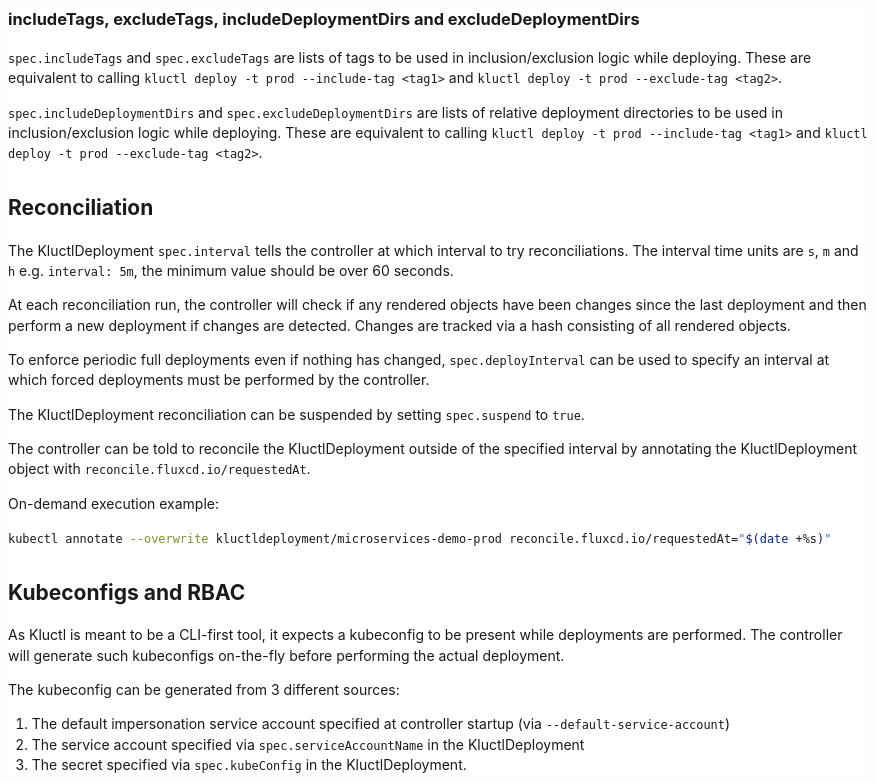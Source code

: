 ### includeTags, excludeTags, includeDeploymentDirs and excludeDeploymentDirs
`spec.includeTags` and `spec.excludeTags` are lists of tags to be used in inclusion/exclusion logic while deploying.
These are equivalent to calling `kluctl deploy -t prod --include-tag <tag1>` and `kluctl deploy -t prod --exclude-tag <tag2>`.

`spec.includeDeploymentDirs` and `spec.excludeDeploymentDirs` are lists of relative deployment directories to be used in
inclusion/exclusion logic while deploying. These are equivalent to calling `kluctl deploy -t prod --include-tag <tag1>`
and `kluctl deploy -t prod --exclude-tag <tag2>`.

## Reconciliation

The KluctlDeployment `spec.interval` tells the controller at which interval to try reconciliations.
The interval time units are `s`, `m` and `h` e.g. `interval: 5m`, the minimum value should be over 60 seconds.

At each reconciliation run, the controller will check if any rendered objects have been changes since the last
deployment and then perform a new deployment if changes are detected. Changes are tracked via a hash consisting of
all rendered objects.

To enforce periodic full deployments even if nothing has changed, `spec.deployInterval` can be used to specify an
interval at which forced deployments must be performed by the controller.

The KluctlDeployment reconciliation can be suspended by setting `spec.suspend` to `true`.

The controller can be told to reconcile the KluctlDeployment outside of the specified interval
by annotating the KluctlDeployment object with `reconcile.fluxcd.io/requestedAt`.

On-demand execution example:

```bash
kubectl annotate --overwrite kluctldeployment/microservices-demo-prod reconcile.fluxcd.io/requestedAt="$(date +%s)"
```

## Kubeconfigs and RBAC

As Kluctl is meant to be a CLI-first tool, it expects a kubeconfig to be present while deployments are
performed. The controller will generate such kubeconfigs on-the-fly before performing the actual deployment.

The kubeconfig can be generated from 3 different sources:
1. The default impersonation service account specified at controller startup (via `--default-service-account`)
2. The service account specified via `spec.serviceAccountName` in the KluctlDeployment
3. The secret specified via `spec.kubeConfig` in the KluctlDeployment.
